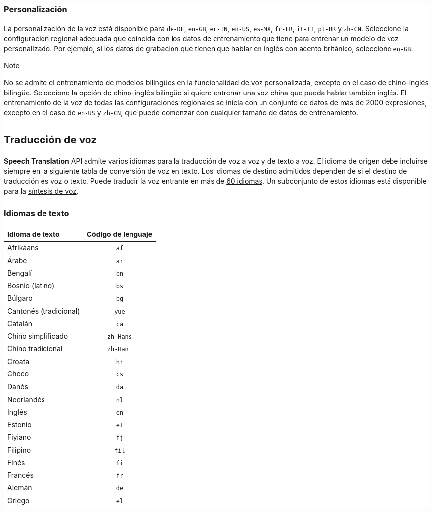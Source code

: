 ### <a name="customization"></a>Personalización

La personalización de la voz está disponible para `de-DE`, `en-GB`, `en-IN`, `en-US`, `es-MX`, `fr-FR`, `it-IT`, `pt-BR` y `zh-CN`. Seleccione la configuración regional adecuada que coincida con los datos de entrenamiento que tiene para entrenar un modelo de voz personalizado. Por ejemplo, si los datos de grabación que tienen que hablar en inglés con acento británico, seleccione `en-GB`.

> [!NOTE]
> No se admite el entrenamiento de modelos bilingües en la funcionalidad de voz personalizada, excepto en el caso de chino-inglés bilingüe. Seleccione la opción de chino-inglés bilingüe si quiere entrenar una voz china que pueda hablar también inglés. El entrenamiento de la voz de todas las configuraciones regionales se inicia con un conjunto de datos de más de 2000 expresiones, excepto en el caso de `en-US` y `zh-CN`, que puede comenzar con cualquier tamaño de datos de entrenamiento.

## <a name="speech-translation"></a>Traducción de voz

**Speech Translation** API admite varios idiomas para la traducción de voz a voz y de texto a voz. El idioma de origen debe incluirse siempre en la siguiente tabla de conversión de voz en texto. Los idiomas de destino admitidos dependen de si el destino de traducción es voz o texto. Puede traducir la voz entrante en más de [60 idiomas](https://www.microsoft.com/translator/business/languages/). Un subconjunto de estos idiomas está disponible para la [síntesis de voz](language-support.md#text-languages).

### <a name="text-languages"></a>Idiomas de texto

| Idioma de texto           | Código de lenguaje |
|:------------------------|:-------------:|
| Afrikáans               | `af`          |
| Árabe                  | `ar`          |
| Bengalí                  | `bn`          |
| Bosnio (latino)         | `bs`          |
| Búlgaro               | `bg`          |
| Cantonés (tradicional) | `yue`         |
| Catalán                 | `ca`          |
| Chino simplificado      | `zh-Hans`     |
| Chino tradicional     | `zh-Hant`     |
| Croata                | `hr`          |
| Checo                   | `cs`          |
| Danés                  | `da`          |
| Neerlandés                   | `nl`          |
| Inglés                 | `en`          |
| Estonio                | `et`          |
| Fiyiano                  | `fj`          |
| Filipino                | `fil`         |
| Finés                 | `fi`          |
| Francés                  | `fr`          |
| Alemán                  | `de`          |
| Griego                   | `el`          |
